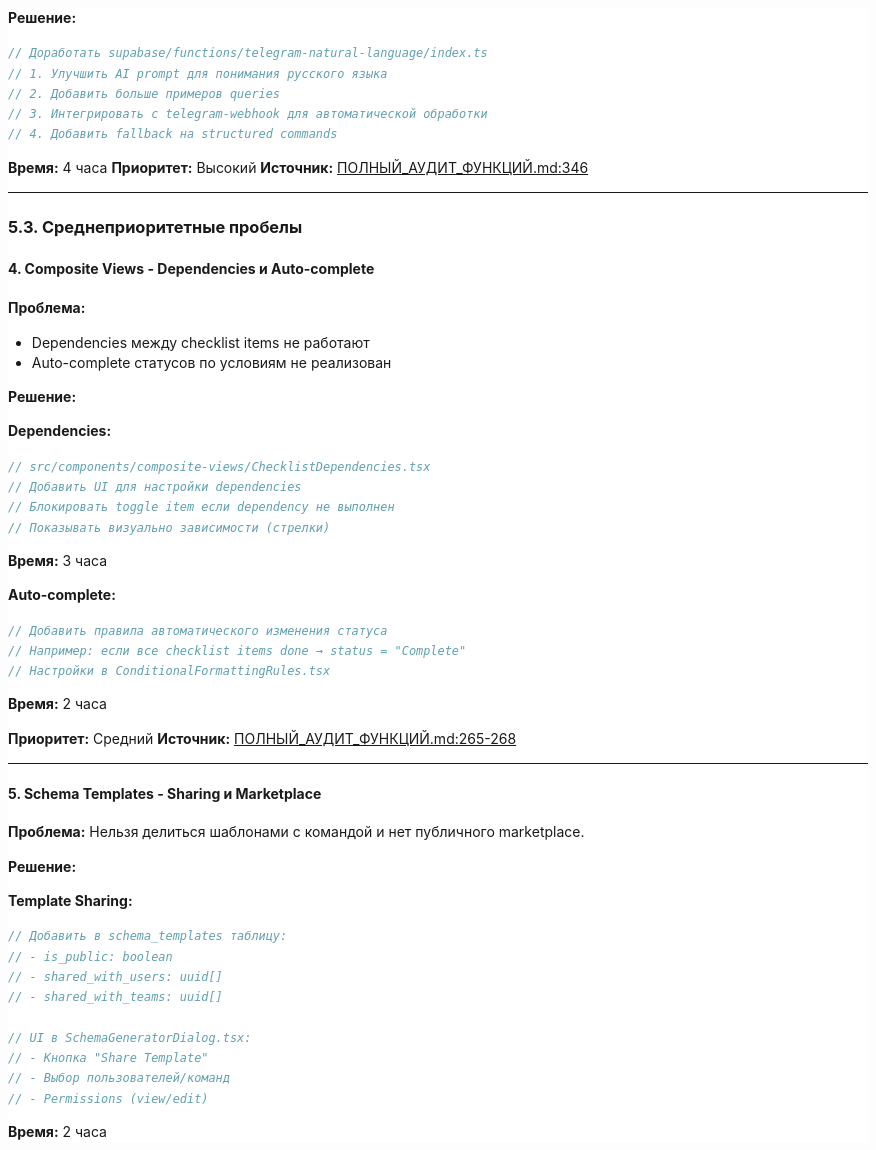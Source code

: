 **Решение:**
```typescript
// Доработать supabase/functions/telegram-natural-language/index.ts
// 1. Улучшить AI prompt для понимания русского языка
// 2. Добавить больше примеров queries
// 3. Интегрировать с telegram-webhook для автоматической обработки
// 4. Добавить fallback на structured commands
```

**Время:** 4 часа
**Приоритет:** Высокий
**Источник:** [ПОЛНЫЙ_АУДИТ_ФУНКЦИЙ.md:346](ПОЛНЫЙ_АУДИТ_ФУНКЦИЙ.md)

---

### 5.3. Среднеприоритетные пробелы

#### 4. Composite Views - Dependencies и Auto-complete

**Проблема:**
- Dependencies между checklist items не работают
- Auto-complete статусов по условиям не реализован

**Решение:**

**Dependencies:**
```typescript
// src/components/composite-views/ChecklistDependencies.tsx
// Добавить UI для настройки dependencies
// Блокировать toggle item если dependency не выполнен
// Показывать визуально зависимости (стрелки)
```
**Время:** 3 часа

**Auto-complete:**
```typescript
// Добавить правила автоматического изменения статуса
// Например: если все checklist items done → status = "Complete"
// Настройки в ConditionalFormattingRules.tsx
```
**Время:** 2 часа

**Приоритет:** Средний
**Источник:** [ПОЛНЫЙ_АУДИТ_ФУНКЦИЙ.md:265-268](ПОЛНЫЙ_АУДИТ_ФУНКЦИЙ.md)

---

#### 5. Schema Templates - Sharing и Marketplace

**Проблема:**
Нельзя делиться шаблонами с командой и нет публичного marketplace.

**Решение:**

**Template Sharing:**
```typescript
// Добавить в schema_templates таблицу:
// - is_public: boolean
// - shared_with_users: uuid[]
// - shared_with_teams: uuid[]

// UI в SchemaGeneratorDialog.tsx:
// - Кнопка "Share Template"
// - Выбор пользователей/команд
// - Permissions (view/edit)
```
**Время:** 2 часа

